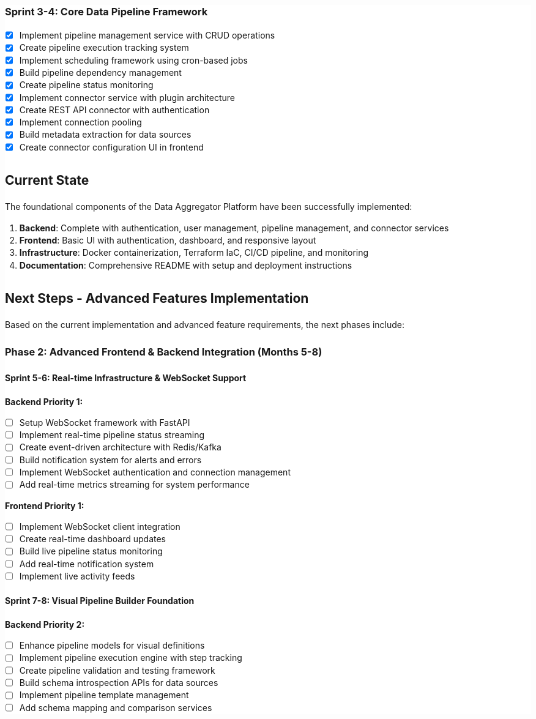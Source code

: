 ### Sprint 3-4: Core Data Pipeline Framework
- [x] Implement pipeline management service with CRUD operations
- [x] Create pipeline execution tracking system
- [x] Implement scheduling framework using cron-based jobs
- [x] Build pipeline dependency management
- [x] Create pipeline status monitoring
- [x] Implement connector service with plugin architecture
- [x] Create REST API connector with authentication
- [x] Implement connection pooling
- [x] Build metadata extraction for data sources
- [x] Create connector configuration UI in frontend

## Current State

The foundational components of the Data Aggregator Platform have been successfully implemented:

1. **Backend**: Complete with authentication, user management, pipeline management, and connector services
2. **Frontend**: Basic UI with authentication, dashboard, and responsive layout
3. **Infrastructure**: Docker containerization, Terraform IaC, CI/CD pipeline, and monitoring
4. **Documentation**: Comprehensive README with setup and deployment instructions

## Next Steps - Advanced Features Implementation

Based on the current implementation and advanced feature requirements, the next phases include:

### Phase 2: Advanced Frontend & Backend Integration (Months 5-8)

#### Sprint 5-6: Real-time Infrastructure & WebSocket Support
**Backend Priority 1:**
- [ ] Setup WebSocket framework with FastAPI
- [ ] Implement real-time pipeline status streaming
- [ ] Create event-driven architecture with Redis/Kafka
- [ ] Build notification system for alerts and errors
- [ ] Implement WebSocket authentication and connection management
- [ ] Add real-time metrics streaming for system performance

**Frontend Priority 1:**
- [ ] Implement WebSocket client integration
- [ ] Create real-time dashboard updates
- [ ] Build live pipeline status monitoring
- [ ] Add real-time notification system
- [ ] Implement live activity feeds

#### Sprint 7-8: Visual Pipeline Builder Foundation
**Backend Priority 2:**
- [ ] Enhance pipeline models for visual definitions
- [ ] Implement pipeline execution engine with step tracking
- [ ] Create pipeline validation and testing framework
- [ ] Build schema introspection APIs for data sources
- [ ] Implement pipeline template management
- [ ] Add schema mapping and comparison services
